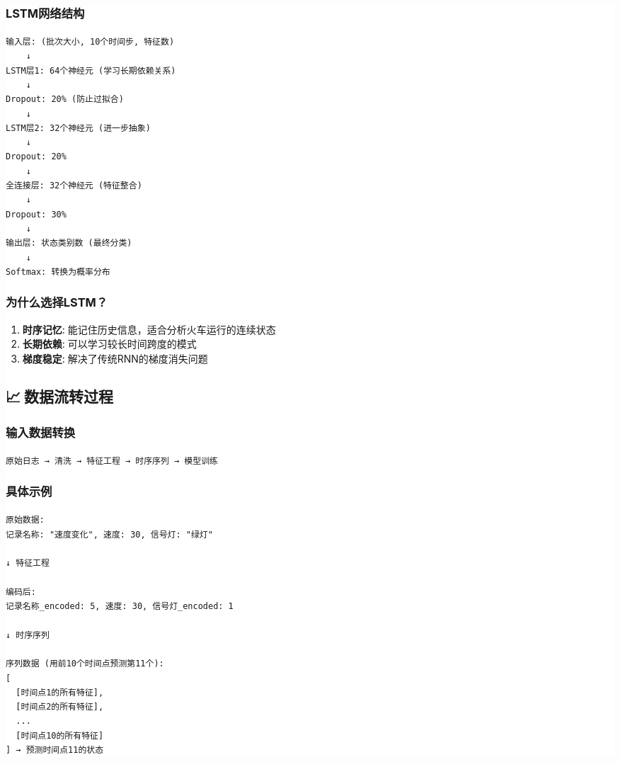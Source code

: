### LSTM网络结构
```
输入层: (批次大小, 10个时间步, 特征数)
    ↓
LSTM层1: 64个神经元 (学习长期依赖关系)
    ↓
Dropout: 20% (防止过拟合)
    ↓
LSTM层2: 32个神经元 (进一步抽象)
    ↓
Dropout: 20%
    ↓
全连接层: 32个神经元 (特征整合)
    ↓
Dropout: 30%
    ↓
输出层: 状态类别数 (最终分类)
    ↓
Softmax: 转换为概率分布
```

### 为什么选择LSTM？
1. **时序记忆**: 能记住历史信息，适合分析火车运行的连续状态
2. **长期依赖**: 可以学习较长时间跨度的模式
3. **梯度稳定**: 解决了传统RNN的梯度消失问题

## 📈 数据流转过程

### 输入数据转换
```
原始日志 → 清洗 → 特征工程 → 时序序列 → 模型训练
```

### 具体示例
```
原始数据:
记录名称: "速度变化", 速度: 30, 信号灯: "绿灯"

↓ 特征工程

编码后:
记录名称_encoded: 5, 速度: 30, 信号灯_encoded: 1

↓ 时序序列

序列数据 (用前10个时间点预测第11个):
[
  [时间点1的所有特征],
  [时间点2的所有特征],
  ...
  [时间点10的所有特征]
] → 预测时间点11的状态
```
